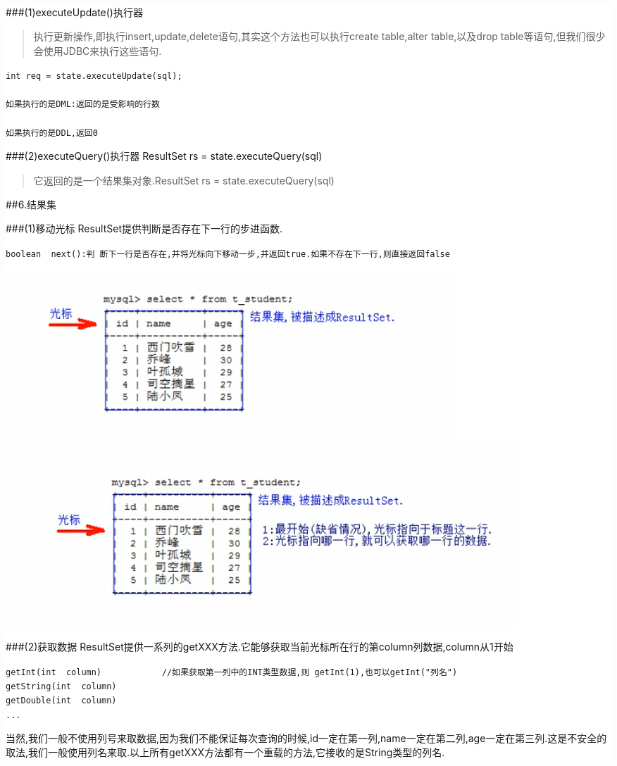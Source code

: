 ###(1)executeUpdate()执行器
>执行更新操作,即执行insert,update,delete语句,其实这个方法也可以执行create table,alter table,以及drop table等语句,但我们很少会使用JDBC来执行这些语句.

    int req = state.executeUpdate(sql);

    如果执行的是DML:返回的是受影响的行数

    如果执行的是DDL,返回0
###(2)executeQuery()执行器
    ResultSet  rs = state.executeQuery(sql)

>它返回的是一个结果集对象.ResultSet  rs = state.executeQuery(sql)

##6.结果集

###(1)移动光标
ResultSet提供判断是否存在下一行的步进函数.

    boolean  next():判 断下一行是否存在,并将光标向下移动一步,并返回true.如果不存在下一行,则直接返回false
![avatar](结果集1.png)
![avatar](结果集2.png)

###(2)获取数据
ResultSet提供一系列的getXXX方法.它能够获取当前光标所在行的第column列数据,column从1开始

    getInt(int  column)		       //如果获取第一列中的INT类型数据,则 getInt(1),也可以getInt("列名")
    getString(int  column)
    getDouble(int  column)
    ...
当然,我们一般不使用列号来取数据,因为我们不能保证每次查询的时候,id一定在第一列,name一定在第二列,age一定在第三列.这是不安全的取法,我们一般使用列名来取.以上所有getXXX方法都有一个重载的方法,它接收的是String类型的列名.
